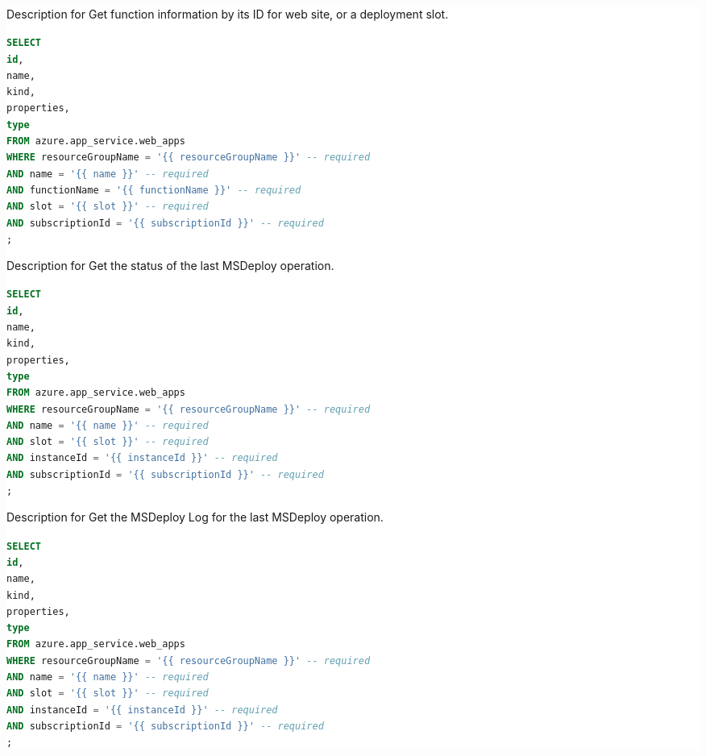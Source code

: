 Description for Get function information by its ID for web site, or a deployment slot.

```sql
SELECT
id,
name,
kind,
properties,
type
FROM azure.app_service.web_apps
WHERE resourceGroupName = '{{ resourceGroupName }}' -- required
AND name = '{{ name }}' -- required
AND functionName = '{{ functionName }}' -- required
AND slot = '{{ slot }}' -- required
AND subscriptionId = '{{ subscriptionId }}' -- required
;
```
</TabItem>
<TabItem value="get_instance_ms_deploy_status_slot">

Description for Get the status of the last MSDeploy operation.

```sql
SELECT
id,
name,
kind,
properties,
type
FROM azure.app_service.web_apps
WHERE resourceGroupName = '{{ resourceGroupName }}' -- required
AND name = '{{ name }}' -- required
AND slot = '{{ slot }}' -- required
AND instanceId = '{{ instanceId }}' -- required
AND subscriptionId = '{{ subscriptionId }}' -- required
;
```
</TabItem>
<TabItem value="get_instance_ms_deploy_log_slot">

Description for Get the MSDeploy Log for the last MSDeploy operation.

```sql
SELECT
id,
name,
kind,
properties,
type
FROM azure.app_service.web_apps
WHERE resourceGroupName = '{{ resourceGroupName }}' -- required
AND name = '{{ name }}' -- required
AND slot = '{{ slot }}' -- required
AND instanceId = '{{ instanceId }}' -- required
AND subscriptionId = '{{ subscriptionId }}' -- required
;
```
</TabItem>
<TabItem value="list_instance_processes_slot">
